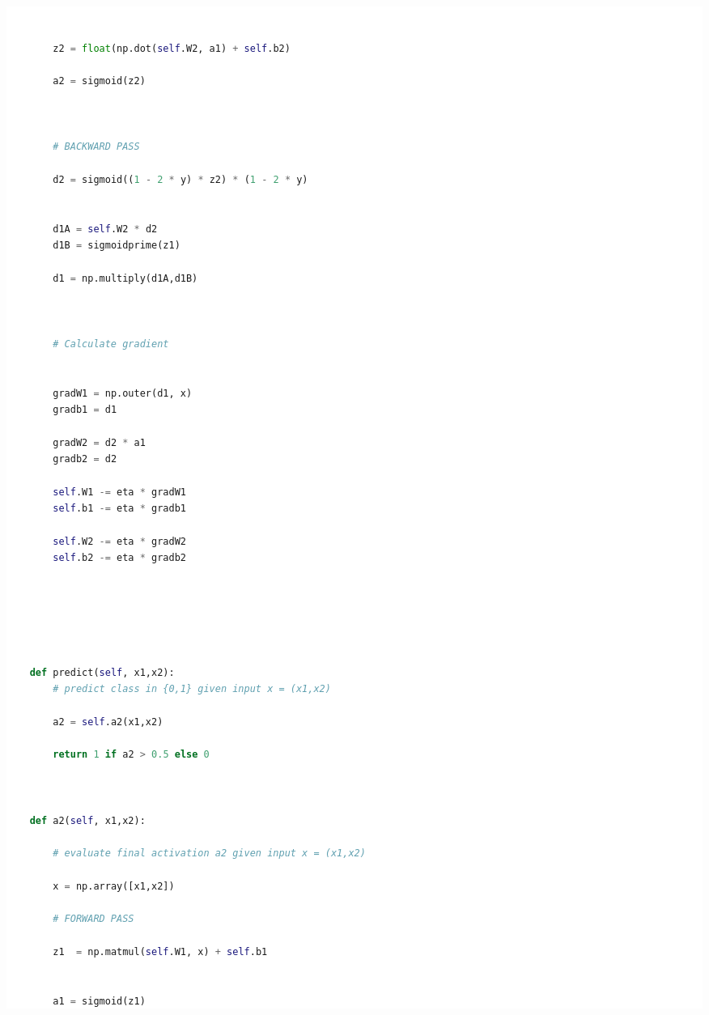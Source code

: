 ```python


        z2 = float(np.dot(self.W2, a1) + self.b2)

        a2 = sigmoid(z2)



        # BACKWARD PASS

        d2 = sigmoid((1 - 2 * y) * z2) * (1 - 2 * y)


        d1A = self.W2 * d2
        d1B = sigmoidprime(z1)

        d1 = np.multiply(d1A,d1B)



        # Calculate gradient


        gradW1 = np.outer(d1, x)
        gradb1 = d1

        gradW2 = d2 * a1
        gradb2 = d2

        self.W1 -= eta * gradW1
        self.b1 -= eta * gradb1
        
        self.W2 -= eta * gradW2
        self.b2 -= eta * gradb2
    
    
    
    
    
    
    def predict(self, x1,x2):
        # predict class in {0,1} given input x = (x1,x2)
        
        a2 = self.a2(x1,x2)
        
        return 1 if a2 > 0.5 else 0
    
    
    
    def a2(self, x1,x2):
        
        # evaluate final activation a2 given input x = (x1,x2)
        
        x = np.array([x1,x2])

        # FORWARD PASS

        z1  = np.matmul(self.W1, x) + self.b1


        a1 = sigmoid(z1)


```